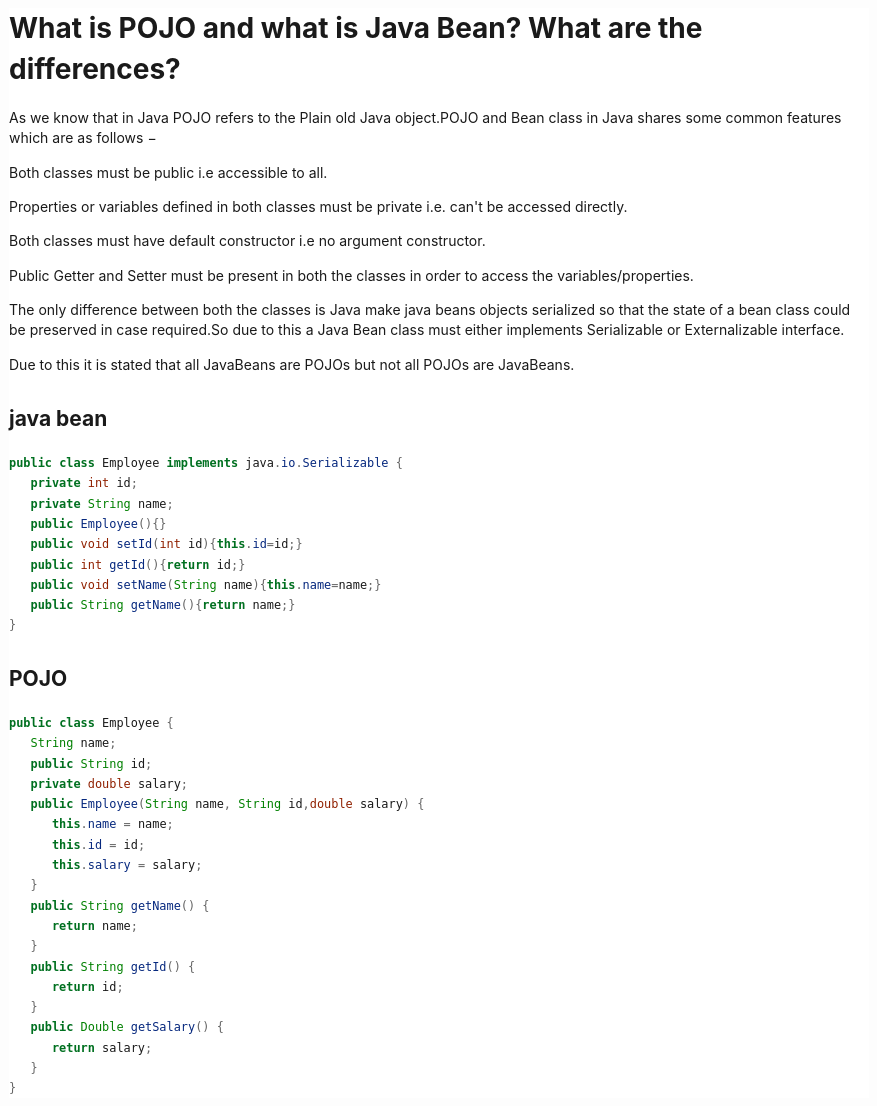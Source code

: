 # What is POJO and what is Java Bean? What are the differences?
As we know that in Java POJO refers to the Plain old Java object.POJO and Bean class in Java shares some common features which are as follows −

Both classes must be public i.e accessible to all.

Properties or variables defined in both classes must be private i.e. can't be accessed directly.

Both classes must have default constructor i.e no argument constructor.

Public Getter and Setter must be present in both the classes in order to access the variables/properties.

The only difference between both the classes is Java make java beans objects serialized so that the state of a bean class could be preserved in case required.So due to this a Java Bean class must either implements Serializable or Externalizable interface.

Due to this it is stated that all JavaBeans are POJOs but not all POJOs are JavaBeans.

## java bean 
```java 
public class Employee implements java.io.Serializable {
   private int id;
   private String name;
   public Employee(){}
   public void setId(int id){this.id=id;}
   public int getId(){return id;}
   public void setName(String name){this.name=name;}
   public String getName(){return name;}
}
```

## POJO
```java
public class Employee {
   String name;
   public String id;
   private double salary;
   public Employee(String name, String id,double salary) {
      this.name = name;
      this.id = id;
      this.salary = salary;
   }
   public String getName() {
      return name;
   }
   public String getId() {
      return id;
   }
   public Double getSalary() {
      return salary;
   }
}
```
